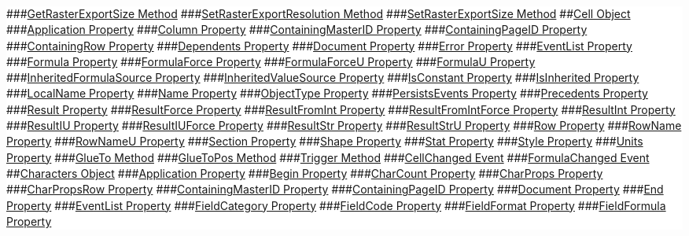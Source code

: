 ###[GetRasterExportSize Method](applicationsettings-getrasterexportsize-method-visio.md)
###[SetRasterExportResolution Method](applicationsettings-setrasterexportresolution-method-visio.md)
###[SetRasterExportSize Method](applicationsettings-setrasterexportsize-method-visio.md)
##[Cell Object](cell-object-visio.md)
###[Application Property](cell-application-property-visio.md)
###[Column Property](cell-column-property-visio.md)
###[ContainingMasterID Property](cell-containingmasterid-property-visio.md)
###[ContainingPageID Property](cell-containingpageid-property-visio.md)
###[ContainingRow Property](cell-containingrow-property-visio.md)
###[Dependents Property](cell-dependents-property-visio.md)
###[Document Property](cell-document-property-visio.md)
###[Error Property](cell-error-property-visio.md)
###[EventList Property](cell-eventlist-property-visio.md)
###[Formula Property](cell-formula-property-visio.md)
###[FormulaForce Property](cell-formulaforce-property-visio.md)
###[FormulaForceU Property](cell-formulaforceu-property-visio.md)
###[FormulaU Property](cell-formulau-property-visio.md)
###[InheritedFormulaSource Property](cell-inheritedformulasource-property-visio.md)
###[InheritedValueSource Property](cell-inheritedvaluesource-property-visio.md)
###[IsConstant Property](cell-isconstant-property-visio.md)
###[IsInherited Property](cell-isinherited-property-visio.md)
###[LocalName Property](cell-localname-property-visio.md)
###[Name Property](cell-name-property-visio.md)
###[ObjectType Property](cell-objecttype-property-visio.md)
###[PersistsEvents Property](cell-persistsevents-property-visio.md)
###[Precedents Property](cell-precedents-property-visio.md)
###[Result Property](cell-result-property-visio.md)
###[ResultForce Property](cell-resultforce-property-visio.md)
###[ResultFromInt Property](cell-resultfromint-property-visio.md)
###[ResultFromIntForce Property](cell-resultfromintforce-property-visio.md)
###[ResultInt Property](cell-resultint-property-visio.md)
###[ResultIU Property](cell-resultiu-property-visio.md)
###[ResultIUForce Property](cell-resultiuforce-property-visio.md)
###[ResultStr Property](cell-resultstr-property-visio.md)
###[ResultStrU Property](cell-resultstru-property-visio.md)
###[Row Property](cell-row-property-visio.md)
###[RowName Property](cell-rowname-property-visio.md)
###[RowNameU Property](cell-rownameu-property-visio.md)
###[Section Property](cell-section-property-visio.md)
###[Shape Property](cell-shape-property-visio.md)
###[Stat Property](cell-stat-property-visio.md)
###[Style Property](cell-style-property-visio.md)
###[Units Property](cell-units-property-visio.md)
###[GlueTo Method](cell-glueto-method-visio.md)
###[GlueToPos Method](cell-gluetopos-method-visio.md)
###[Trigger Method](cell-trigger-method-visio.md)
###[CellChanged Event](cell-cellchanged-event-visio.md)
###[FormulaChanged Event](cell-formulachanged-event-visio.md)
##[Characters Object](characters-object-visio.md)
###[Application Property](characters-application-property-visio.md)
###[Begin Property](characters-begin-property-visio.md)
###[CharCount Property](characters-charcount-property-visio.md)
###[CharProps Property](characters-charprops-property-visio.md)
###[CharPropsRow Property](characters-charpropsrow-property-visio.md)
###[ContainingMasterID Property](characters-containingmasterid-property-visio.md)
###[ContainingPageID Property](characters-containingpageid-property-visio.md)
###[Document Property](characters-document-property-visio.md)
###[End Property](characters-end-property-visio.md)
###[EventList Property](characters-eventlist-property-visio.md)
###[FieldCategory Property](characters-fieldcategory-property-visio.md)
###[FieldCode Property](characters-fieldcode-property-visio.md)
###[FieldFormat Property](characters-fieldformat-property-visio.md)
###[FieldFormula Property](characters-fieldformula-property-visio.md)